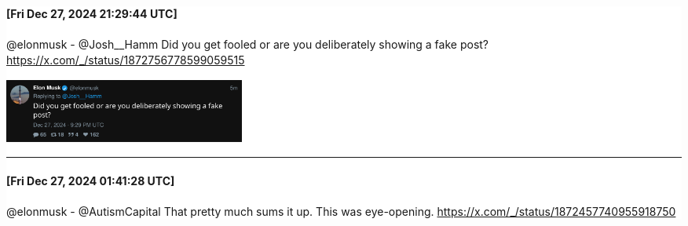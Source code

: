
#### [Fri Dec 27, 2024 21:29:44 UTC]

@elonmusk - @Josh__Hamm Did you get fooled or are you deliberately showing a fake post? https://x.com/_/status/1872756778599059515

<img src="screenshots/1872756778599059515.png" width="300">

---

#### [Fri Dec 27, 2024 01:41:28 UTC]

@elonmusk - @AutismCapital That pretty much sums it up.  This was eye-opening. https://x.com/_/status/1872457740955918750
